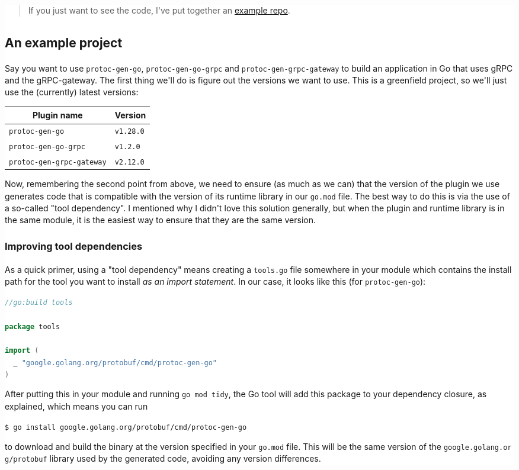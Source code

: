 > If you just want to see the code, I've put together an
> [example repo](https://github.com/johanbrandhorst/go-protobuf-plugin-versioning-example).

## An example project

Say you want to use `protoc-gen-go`, `protoc-gen-go-grpc` and
`protoc-gen-grpc-gateway` to build an application in Go that uses gRPC and the
gRPC-gateway. The first thing we'll do is figure out the versions we want to
use. This is a greenfield project, so we'll just use the (currently) latest
versions:

| Plugin name               | Version   |
| ------------------------- | --------- |
| `protoc-gen-go`           | `v1.28.0` |
| `protoc-gen-go-grpc`      | `v1.2.0`  |
| `protoc-gen-grpc-gateway` | `v2.12.0` |

Now, remembering the second point from above, we need to ensure (as much as we
can) that the version of the plugin we use generates code that is compatible
with the version of its runtime library in our `go.mod` file. The best way to
do this is via the use of a so-called "tool dependency". I mentioned why I
didn't love this solution generally, but when the plugin and runtime library
is in the same module, it is the easiest way to ensure that they are the same
version.

### Improving tool dependencies

As a quick primer, using a "tool dependency" means creating a `tools.go` file
somewhere in your module which contains the install path for the tool you want
to install _as an import statement_. In our case, it looks like this (for
`protoc-gen-go`):

```go
//go:build tools

package tools

import (
  _ "google.golang.org/protobuf/cmd/protoc-gen-go"
)
```

After putting this in your module and running `go mod tidy`, the Go tool will
add this package to your dependency closure, as explained, which means you can
run

```shell
$ go install google.golang.org/protobuf/cmd/protoc-gen-go
```

to download and build the binary at the version specified in your `go.mod`
file. This will be the same version of the `google.golang.org/protobuf`
library used by the generated code, avoiding any version differences.
